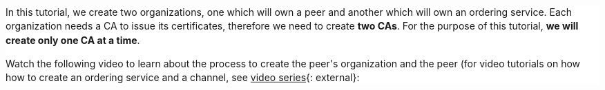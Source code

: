 In this tutorial, we create two organizations, one which will own a peer and another which will own an ordering service. Each organization needs a CA to issue its certificates, therefore we need to create **two CAs**. For the purpose of this tutorial, **we will create only one CA at a time**.

Watch the following video to learn about the process to create the peer's organization and the peer (for video tutorials on how how to create an ordering service and a channel, see [video series](https://developer.ibm.com/series/ibm-blockchain-platform-console-video-series/){: external}:

<p><object width="608" height="405" data="https://www.youtube.com/embed/PAC0PPPFxLE?iframeembed=true&amp;playerId=kaltura_player&amp;entry_id=0_s1wchnbg&amp;flashvars[akamaiHD.loadingPolicy]=preInitialize&amp;flashvars[akamaiHD.asyncInit]=true&amp;flashvars[twoPhaseManifest]=true&amp;flashvars[streamerType]=hdnetworkmanifest&amp;flashvars[localizationCode]=en&amp;flashvars[leadWithHTML5]=true&amp;flashvars[sideBarContainer.plugin]=true&amp;flashvars[sideBarContainer.position]=left&amp;flashvars[sideBarContainer.clickToClose]=true&amp;flashvars[chapters.plugin]=true&amp;flashvars[chapters.layout]=vertical&amp;flashvars[chapters.thumbnailRotator]=false&amp;flashvars[streamSelector.plugin]=true&amp;flashvars[EmbedPlayer.SpinnerTarget]=videoHolder&amp;flashvars[dualScreen.plugin]=true&amp;flashvars[Kaltura.addCrossoriginToIframe]=true&amp;&amp;wid=1_1ogb4fz9" outputclass="iframe"/></p>

<details><summary>Video transcript</summary></details>

### Creating your peer organization's CA
{: #ibp-console-build-network-create-CA-org1CA}

Your CA issues the certificates and private keys for your organization's admins, client applications, and nodes. These identities are not managed by {{site.data.keyword.IBM_notm}} and the private keys are not stored in the console. They are only stored in your browser local storage. Therefore, make sure to export your identities and the MSP of your organization. If you attempt to access the console from a different machine or a different browser, you will need to import these identities and organization definitions.
{: important}

To create the CA that will issue certificates for your first organization, perform the following steps in your console:

1. Navigate to the **Nodes** tab on the left and click **Add Certificate Authority**. The side panels will allow you to customize the CA that you want to create and the organization that this CA will issue keys for.
2. In this tutorial, we're creating nodes, as opposed to importing them, so make sure the option to **Create a Certificate Authority** is selected. Then click **Next**.
3. Use the side panel to give your CA a **display name**. Our recommended value for this CA is `Org1 CA`. Then give your CA admin credentials by specifying a **CA administrator enroll ID** of `admin` and a secret of `adminpw`. Again, these are **recommended values**.
4. The **Advanced deployment options**  are only available in paid clusters and can be safely ignored for purposes of this tutorial. For more information about these options, see the links below.
    * [Database and replica sets](/docs/blockchain?topic=blockchain-ibp-console-build-ha-ca#ibp-console-build-ha-ca-create) (Creating an HA CA) This option is only available on paid clusters.
    * [Hardware Security Module (HSM)](/docs/blockchain?topic=blockchain-ibp-console-adv-deployment#ibp-console-adv-deployment-cfg-hsm)
    * [Deployment zone selection](/docs/blockchain?topic=blockchain-ibp-console-ha#ibp-console-ha-multi-zone) (Multizone HA) This option is only visible when your cluster is configured with multiple zones.
    * [Resource allocation](/docs/blockchain?topic=blockchain-ibp-console-adv-deployment#ibp-console-adv-deployment-allocate-resources)
5. Review the Summary page, then click **Add Certificate Authority**. The **Edit configuration JSON** button allows you to override configuration settings for the CA. For this tutorial, the default settings are sufficient. See [Customizing a CA configuration](/docs/blockchain?topic=blockchain-ibp-console-adv-deployment#ibp-console-adv-deployment-ca-customization) to learn more about the options that are available.
